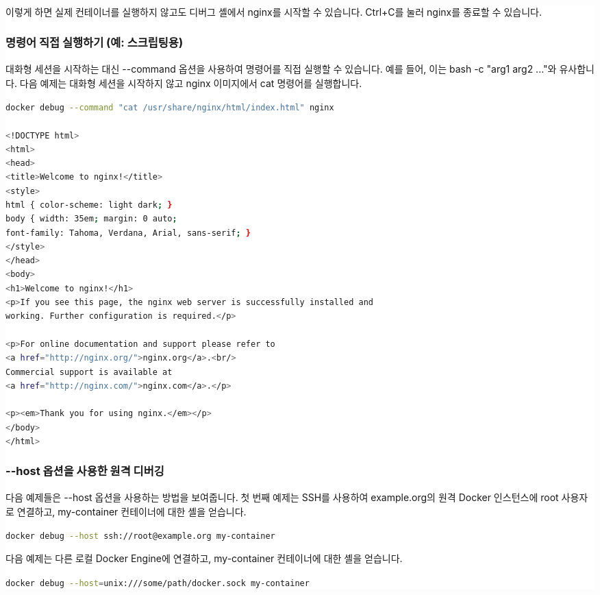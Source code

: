 이렇게 하면 실제 컨테이너를 실행하지 않고도 디버그 셸에서 nginx를 시작할 수 있습니다. Ctrl+C를 눌러 nginx를 종료할 수 있습니다.

### 명령어 직접 실행하기 (예: 스크립팅용)
대화형 세션을 시작하는 대신 --command 옵션을 사용하여 명령어를 직접 실행할 수 있습니다. 예를 들어, 이는 bash -c "arg1 arg2 ..."와 유사합니다. 다음 예제는 대화형 세션을 시작하지 않고 nginx 이미지에서 cat 명령어를 실행합니다.

```bash
docker debug --command "cat /usr/share/nginx/html/index.html" nginx

<!DOCTYPE html>
<html>
<head>
<title>Welcome to nginx!</title>
<style>
html { color-scheme: light dark; }
body { width: 35em; margin: 0 auto;
font-family: Tahoma, Verdana, Arial, sans-serif; }
</style>
</head>
<body>
<h1>Welcome to nginx!</h1>
<p>If you see this page, the nginx web server is successfully installed and
working. Further configuration is required.</p>

<p>For online documentation and support please refer to
<a href="http://nginx.org/">nginx.org</a>.<br/>
Commercial support is available at
<a href="http://nginx.com/">nginx.com</a>.</p>

<p><em>Thank you for using nginx.</em></p>
</body>
</html>
```

### --host 옵션을 사용한 원격 디버깅
다음 예제들은 --host 옵션을 사용하는 방법을 보여줍니다. 첫 번째 예제는 SSH를 사용하여 example.org의 원격 Docker 인스턴스에 root 사용자로 연결하고, my-container 컨테이너에 대한 셸을 얻습니다.

```bash
docker debug --host ssh://root@example.org my-container
```

다음 예제는 다른 로컬 Docker Engine에 연결하고, my-container 컨테이너에 대한 셸을 얻습니다.

```bash
docker debug --host=unix:///some/path/docker.sock my-container
```